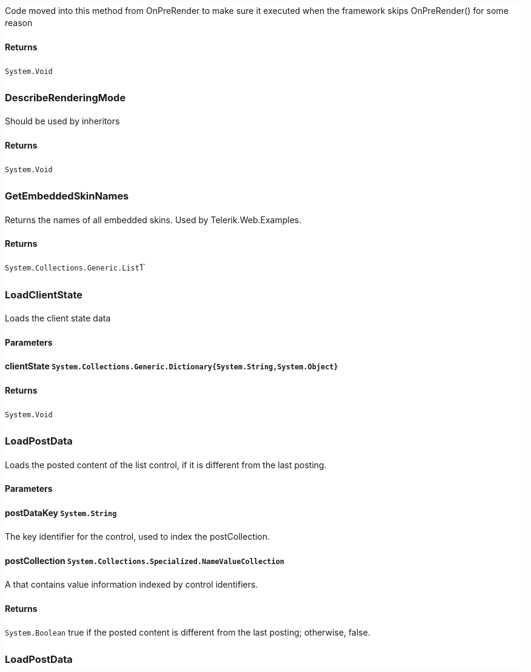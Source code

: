 Code moved into this method from OnPreRender to make sure it executed when the framework skips OnPreRender() for some reason

#### Returns

`System.Void` 

###  DescribeRenderingMode

Should be  used by inheritors

#### Returns

`System.Void` 

###  GetEmbeddedSkinNames

Returns the names of all embedded skins. Used by Telerik.Web.Examples.

#### Returns

`System.Collections.Generic.List`1` 

###  LoadClientState

Loads the client state data

#### Parameters

#### clientState `System.Collections.Generic.Dictionary{System.String,System.Object}`

#### Returns

`System.Void` 

###  LoadPostData

Loads the posted content of the list control, if it is different from the last posting.

#### Parameters

#### postDataKey `System.String`

The key identifier for the control, used to index the postCollection.

#### postCollection `System.Collections.Specialized.NameValueCollection`

A  that contains value information indexed by control identifiers.

#### Returns

`System.Boolean` true if the posted content is different from the last posting; otherwise, false.

###  LoadPostData

